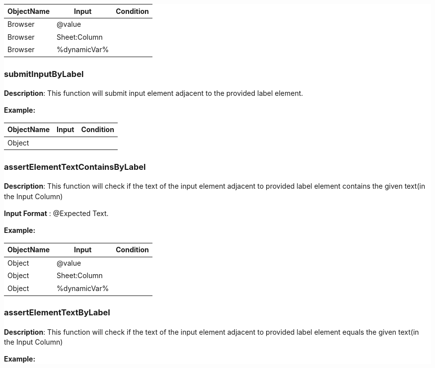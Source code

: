 
| ObjectName | Input        | Condition |
|------------|--------------|-----------|
| Browser     | @value       |           |
| Browser     | Sheet:Column |           |
| Browser     | %dynamicVar% |           |




### submitInputByLabel


**Description**: This function will submit input element adjacent to the provided label element.




**Example:**



| ObjectName | Input        | Condition |
|------------|--------------|-----------|
| Object     |       |           |






### assertElementTextContainsByLabel

**Description**: This function will check if the text of the input element adjacent to provided label element contains the given text(in the Input Column) 


**Input Format** : @Expected Text.


**Example:**



| ObjectName | Input        | Condition |
|------------|--------------|-----------|
| Object     | @value       |           |
| Object     | Sheet:Column |           |
| Object     | %dynamicVar% |           |



###  assertElementTextByLabel

**Description**:  This function will check if the text of the input element adjacent to provided label element equals the given text(in the Input Column)



**Example:**

